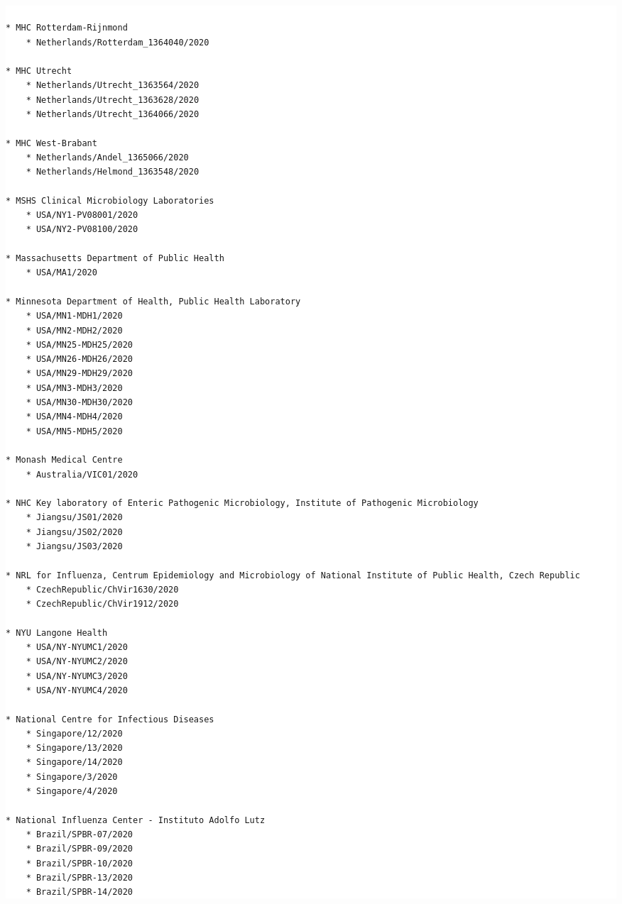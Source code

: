 ```auspiceMainDisplayMarkdown

* MHC Rotterdam-Rijnmond
	* Netherlands/Rotterdam_1364040/2020

* MHC Utrecht
	* Netherlands/Utrecht_1363564/2020
	* Netherlands/Utrecht_1363628/2020
	* Netherlands/Utrecht_1364066/2020

* MHC West-Brabant
	* Netherlands/Andel_1365066/2020
	* Netherlands/Helmond_1363548/2020

* MSHS Clinical Microbiology Laboratories
	* USA/NY1-PV08001/2020
	* USA/NY2-PV08100/2020

* Massachusetts Department of Public Health
	* USA/MA1/2020

* Minnesota Department of Health, Public Health Laboratory
	* USA/MN1-MDH1/2020
	* USA/MN2-MDH2/2020
	* USA/MN25-MDH25/2020
	* USA/MN26-MDH26/2020
	* USA/MN29-MDH29/2020
	* USA/MN3-MDH3/2020
	* USA/MN30-MDH30/2020
	* USA/MN4-MDH4/2020
	* USA/MN5-MDH5/2020

* Monash Medical Centre
	* Australia/VIC01/2020

* NHC Key laboratory of Enteric Pathogenic Microbiology, Institute of Pathogenic Microbiology
	* Jiangsu/JS01/2020
	* Jiangsu/JS02/2020
	* Jiangsu/JS03/2020

* NRL for Influenza, Centrum Epidemiology and Microbiology of National Institute of Public Health, Czech Republic
	* CzechRepublic/ChVir1630/2020
	* CzechRepublic/ChVir1912/2020

* NYU Langone Health
	* USA/NY-NYUMC1/2020
	* USA/NY-NYUMC2/2020
	* USA/NY-NYUMC3/2020
	* USA/NY-NYUMC4/2020

* National Centre for Infectious Diseases
	* Singapore/12/2020
	* Singapore/13/2020
	* Singapore/14/2020
	* Singapore/3/2020
	* Singapore/4/2020

* National Influenza Center - Instituto Adolfo Lutz
	* Brazil/SPBR-07/2020
	* Brazil/SPBR-09/2020
	* Brazil/SPBR-10/2020
	* Brazil/SPBR-13/2020
	* Brazil/SPBR-14/2020
```